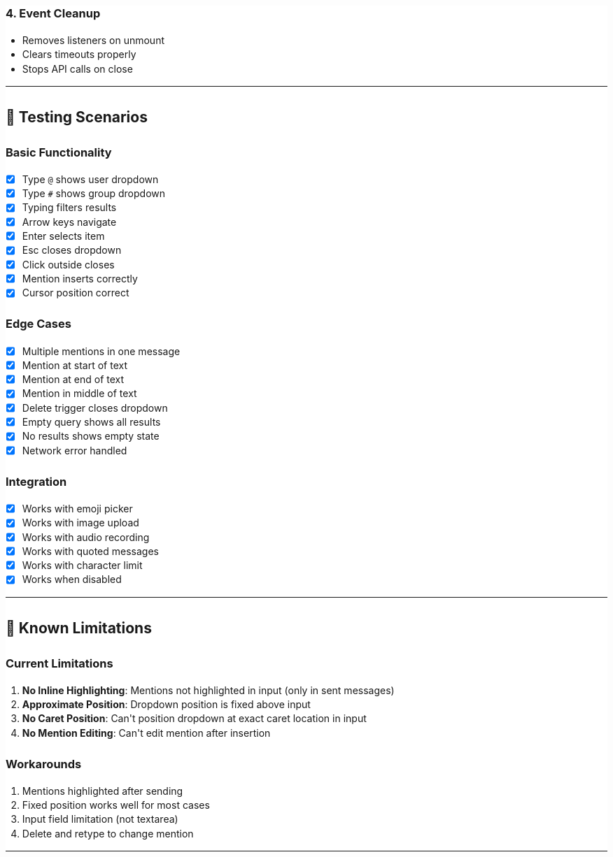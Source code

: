 ### 4. Event Cleanup
- Removes listeners on unmount
- Clears timeouts properly
- Stops API calls on close

---

## 🧪 Testing Scenarios

### Basic Functionality
- [x] Type `@` shows user dropdown
- [x] Type `#` shows group dropdown
- [x] Typing filters results
- [x] Arrow keys navigate
- [x] Enter selects item
- [x] Esc closes dropdown
- [x] Click outside closes
- [x] Mention inserts correctly
- [x] Cursor position correct

### Edge Cases
- [x] Multiple mentions in one message
- [x] Mention at start of text
- [x] Mention at end of text
- [x] Mention in middle of text
- [x] Delete trigger closes dropdown
- [x] Empty query shows all results
- [x] No results shows empty state
- [x] Network error handled

### Integration
- [x] Works with emoji picker
- [x] Works with image upload
- [x] Works with audio recording
- [x] Works with quoted messages
- [x] Works with character limit
- [x] Works when disabled

---

## 🐛 Known Limitations

### Current Limitations
1. **No Inline Highlighting**: Mentions not highlighted in input (only in sent messages)
2. **Approximate Position**: Dropdown position is fixed above input
3. **No Caret Position**: Can't position dropdown at exact caret location in input
4. **No Mention Editing**: Can't edit mention after insertion

### Workarounds
1. Mentions highlighted after sending
2. Fixed position works well for most cases
3. Input field limitation (not textarea)
4. Delete and retype to change mention

---